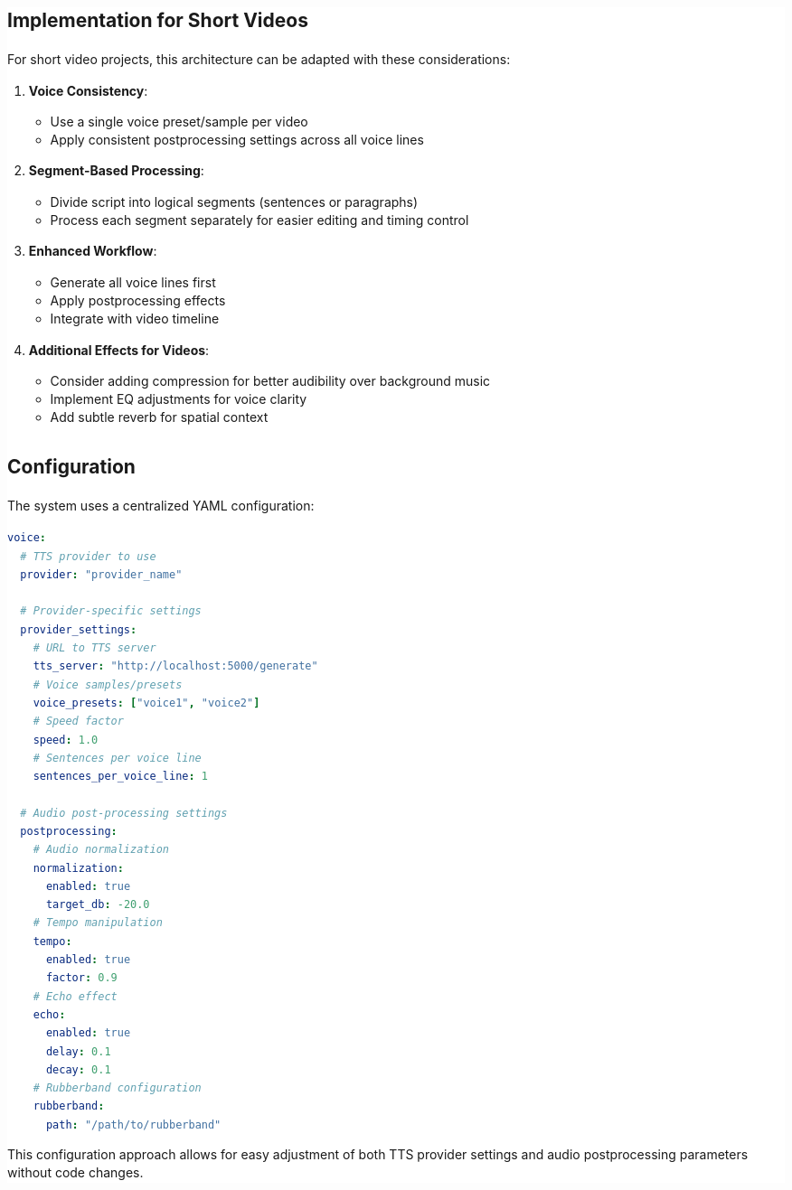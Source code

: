 ## Implementation for Short Videos

For short video projects, this architecture can be adapted with these considerations:

1. **Voice Consistency**: 
   - Use a single voice preset/sample per video
   - Apply consistent postprocessing settings across all voice lines

2. **Segment-Based Processing**:
   - Divide script into logical segments (sentences or paragraphs)
   - Process each segment separately for easier editing and timing control

3. **Enhanced Workflow**:
   - Generate all voice lines first
   - Apply postprocessing effects
   - Integrate with video timeline

4. **Additional Effects for Videos**:
   - Consider adding compression for better audibility over background music
   - Implement EQ adjustments for voice clarity
   - Add subtle reverb for spatial context

## Configuration

The system uses a centralized YAML configuration:

```yaml
voice:
  # TTS provider to use
  provider: "provider_name"
  
  # Provider-specific settings
  provider_settings:
    # URL to TTS server
    tts_server: "http://localhost:5000/generate"
    # Voice samples/presets
    voice_presets: ["voice1", "voice2"]
    # Speed factor
    speed: 1.0
    # Sentences per voice line
    sentences_per_voice_line: 1
  
  # Audio post-processing settings
  postprocessing:
    # Audio normalization
    normalization:
      enabled: true
      target_db: -20.0
    # Tempo manipulation
    tempo:
      enabled: true
      factor: 0.9
    # Echo effect
    echo:
      enabled: true
      delay: 0.1
      decay: 0.1
    # Rubberband configuration
    rubberband:
      path: "/path/to/rubberband"
```

This configuration approach allows for easy adjustment of both TTS provider settings and audio postprocessing parameters without code changes.
